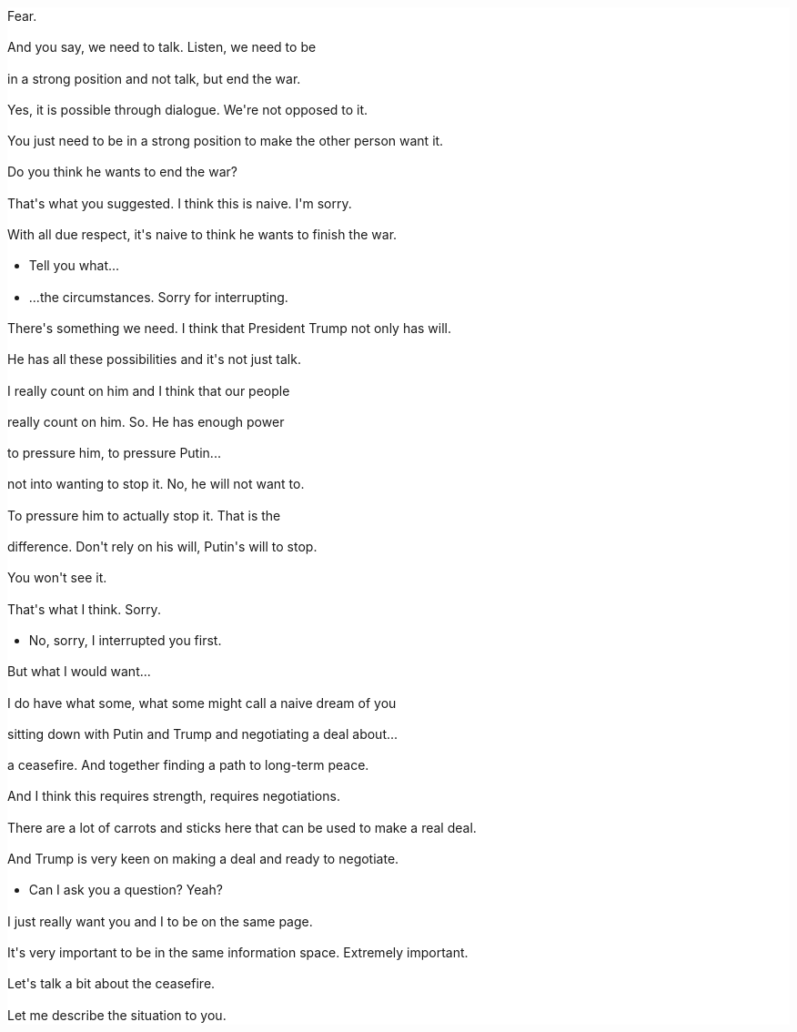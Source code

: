 Fear.

And you say, we need to talk. Listen, we need to be

in a strong position and not talk, but end the war.

Yes, it is possible through dialogue. We're not opposed to it.

You just need to be in a strong position to make the other person want it.

Do you think he wants to end the war?

That's what you suggested. I think this is naive. I'm sorry.

With all due respect, it's naive to think he wants to finish the war.

- Tell you what...

- ...the circumstances. Sorry for interrupting.

There's something we need. I think that President Trump not only has will.

He has all these possibilities and it's not just talk.

I really count on him and I think that our people

really count on him. So. He has enough power

to pressure him, to pressure Putin...

not into wanting to stop it. No, he will not want to.

To pressure him to actually stop it. That is the

difference. Don't rely on his will, Putin's will to stop.

You won't see it.

That's what I think. Sorry.

- No, sorry, I interrupted you first.

But what I would want...

I do have what some, what some might call a naive dream of you

sitting down with Putin and Trump and negotiating a deal about...

a ceasefire. And together finding a path to long-term peace.

And I think this requires strength, requires negotiations.

There are a lot of carrots and sticks here that can be used to make a real deal.

And Trump is very keen on making a deal and ready to negotiate.

- Can I ask you a question? Yeah?

I just really want you and I to be on the same page.

It's very important to be in the same information space. Extremely important.

Let's talk a bit about the ceasefire.

Let me describe the situation to you.
